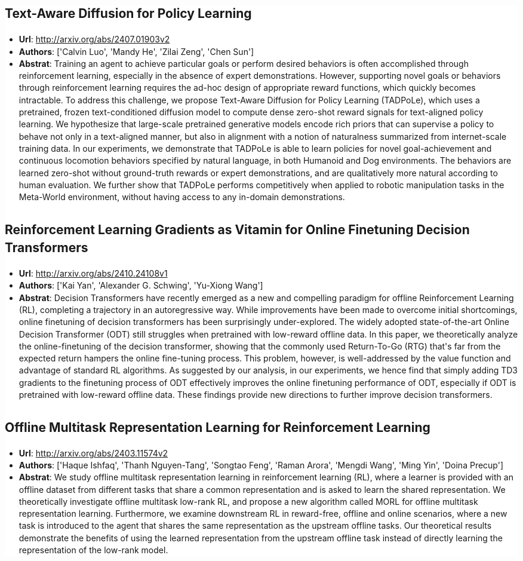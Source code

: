 



## Text-Aware Diffusion for Policy Learning
- **Url**: http://arxiv.org/abs/2407.01903v2
- **Authors**: ['Calvin Luo', 'Mandy He', 'Zilai Zeng', 'Chen Sun']
- **Abstrat**: Training an agent to achieve particular goals or perform desired behaviors is often accomplished through reinforcement learning, especially in the absence of expert demonstrations. However, supporting novel goals or behaviors through reinforcement learning requires the ad-hoc design of appropriate reward functions, which quickly becomes intractable. To address this challenge, we propose Text-Aware Diffusion for Policy Learning (TADPoLe), which uses a pretrained, frozen text-conditioned diffusion model to compute dense zero-shot reward signals for text-aligned policy learning. We hypothesize that large-scale pretrained generative models encode rich priors that can supervise a policy to behave not only in a text-aligned manner, but also in alignment with a notion of naturalness summarized from internet-scale training data. In our experiments, we demonstrate that TADPoLe is able to learn policies for novel goal-achievement and continuous locomotion behaviors specified by natural language, in both Humanoid and Dog environments. The behaviors are learned zero-shot without ground-truth rewards or expert demonstrations, and are qualitatively more natural according to human evaluation. We further show that TADPoLe performs competitively when applied to robotic manipulation tasks in the Meta-World environment, without having access to any in-domain demonstrations.





## Reinforcement Learning Gradients as Vitamin for Online Finetuning Decision Transformers
- **Url**: http://arxiv.org/abs/2410.24108v1
- **Authors**: ['Kai Yan', 'Alexander G. Schwing', 'Yu-Xiong Wang']
- **Abstrat**: Decision Transformers have recently emerged as a new and compelling paradigm for offline Reinforcement Learning (RL), completing a trajectory in an autoregressive way. While improvements have been made to overcome initial shortcomings, online finetuning of decision transformers has been surprisingly under-explored. The widely adopted state-of-the-art Online Decision Transformer (ODT) still struggles when pretrained with low-reward offline data. In this paper, we theoretically analyze the online-finetuning of the decision transformer, showing that the commonly used Return-To-Go (RTG) that's far from the expected return hampers the online fine-tuning process. This problem, however, is well-addressed by the value function and advantage of standard RL algorithms. As suggested by our analysis, in our experiments, we hence find that simply adding TD3 gradients to the finetuning process of ODT effectively improves the online finetuning performance of ODT, especially if ODT is pretrained with low-reward offline data. These findings provide new directions to further improve decision transformers.





## Offline Multitask Representation Learning for Reinforcement Learning
- **Url**: http://arxiv.org/abs/2403.11574v2
- **Authors**: ['Haque Ishfaq', 'Thanh Nguyen-Tang', 'Songtao Feng', 'Raman Arora', 'Mengdi Wang', 'Ming Yin', 'Doina Precup']
- **Abstrat**: We study offline multitask representation learning in reinforcement learning (RL), where a learner is provided with an offline dataset from different tasks that share a common representation and is asked to learn the shared representation. We theoretically investigate offline multitask low-rank RL, and propose a new algorithm called MORL for offline multitask representation learning. Furthermore, we examine downstream RL in reward-free, offline and online scenarios, where a new task is introduced to the agent that shares the same representation as the upstream offline tasks. Our theoretical results demonstrate the benefits of using the learned representation from the upstream offline task instead of directly learning the representation of the low-rank model.
